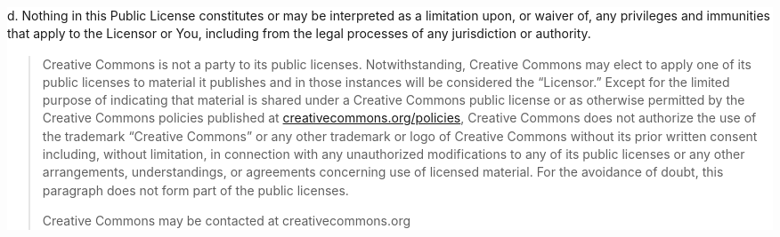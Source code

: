 d. Nothing in this Public License constitutes or may be interpreted as a limitation upon, or waiver of, any privileges
and immunities that apply to the Licensor or You, including from the legal processes of any jurisdiction or authority.

> Creative Commons is not a party to its public licenses. Notwithstanding, Creative Commons may elect to apply one of
> its public licenses to material it publishes and in those instances will be considered the “Licensor.” Except for the
> limited purpose of indicating that material is shared under a Creative Commons public license or as otherwise permitted
> by the Creative Commons policies published at [creativecommons.org/policies](http://creativecommons.org/policies),
> Creative Commons does not authorize the use of the trademark “Creative Commons” or any other trademark or logo of
> Creative Commons without its prior written consent including, without limitation, in connection with any unauthorized
> modifications to any of its public licenses or any other arrangements, understandings, or agreements concerning use of
> licensed material. For the avoidance of doubt, this paragraph does not form part of the public licenses.
>
> Creative Commons may be contacted at creativecommons.org